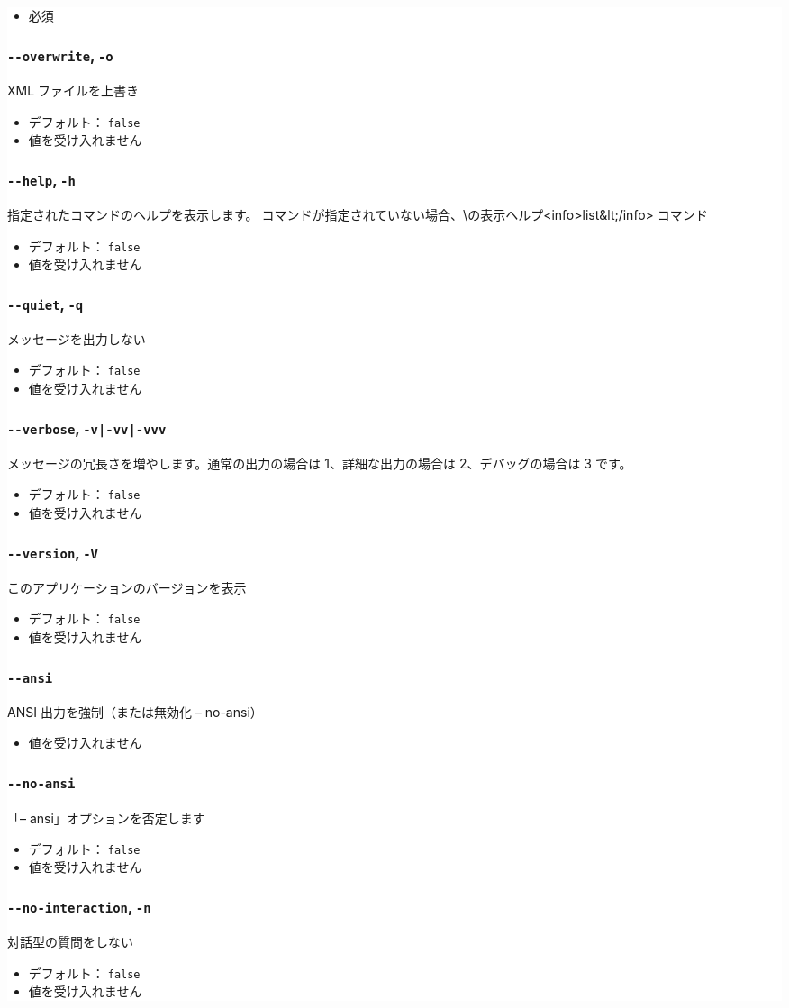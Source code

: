 - 必須

### `--overwrite`, `-o`

XML ファイルを上書き

- デフォルト： `false`
- 値を受け入れません

### `--help`, `-h`

指定されたコマンドのヘルプを表示します。 コマンドが指定されていない場合、\の表示ヘルプ&lt;info>list\&lt;/info> コマンド

- デフォルト： `false`
- 値を受け入れません

### `--quiet`, `-q`

メッセージを出力しない

- デフォルト： `false`
- 値を受け入れません

### `--verbose`, `-v|-vv|-vvv`

メッセージの冗長さを増やします。通常の出力の場合は 1、詳細な出力の場合は 2、デバッグの場合は 3 です。

- デフォルト： `false`
- 値を受け入れません

### `--version`, `-V`

このアプリケーションのバージョンを表示

- デフォルト： `false`
- 値を受け入れません

### `--ansi`

ANSI 出力を強制（または無効化 – no-ansi）

- 値を受け入れません

### `--no-ansi`

「– ansi」オプションを否定します

- デフォルト： `false`
- 値を受け入れません

### `--no-interaction`, `-n`

対話型の質問をしない

- デフォルト： `false`
- 値を受け入れません
